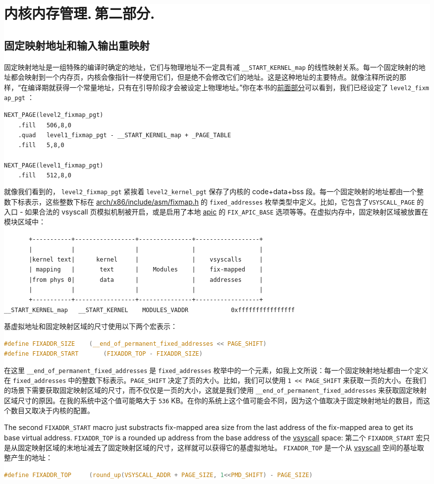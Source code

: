 内核内存管理. 第二部分.
================================================================================

固定映射地址和输入输出重映射
--------------------------------------------------------------------------------

固定映射地址是一组特殊的编译时确定的地址，它们与物理地址不一定具有减 `__START_KERNEL_map` 的线性映射关系。每一个固定映射的地址都会映射到一个内存页，内核会像指针一样使用它们，但是绝不会修改它们的地址。这是这种地址的主要特点。就像注释所说的那样，“在编译期就获得一个常量地址，只有在引导阶段才会被设定上物理地址。”你在本书的[前面部分](/Initialization/linux-initialization-1.md)可以看到，我们已经设定了 `level2_fixmap_pgt` ：

```x86asm
NEXT_PAGE(level2_fixmap_pgt)
	.fill	506,8,0
	.quad	level1_fixmap_pgt - __START_KERNEL_map + _PAGE_TABLE
	.fill	5,8,0

NEXT_PAGE(level1_fixmap_pgt)
	.fill	512,8,0
```

就像我们看到的， `level2_fixmap_pgt` 紧挨着 `level2_kernel_pgt` 保存了内核的 code+data+bss 段。每一个固定映射的地址都由一个整数下标表示，这些整数下标在 [arch/x86/include/asm/fixmap.h](https://github.com/torvalds/linux/blob/master/arch/x86/include/asm/fixmap.h) 的 `fixed_addresses` 枚举类型中定义。比如，它包含了`VSYSCALL_PAGE` 的入口 - 如果合法的 vsyscall 页模拟机制被开启，或是启用了本地 [apic](http://en.wikipedia.org/wiki/Advanced_Programmable_Interrupt_Controller) 的 `FIX_APIC_BASE` 选项等等。在虚拟内存中，固定映射区域被放置在模块区域中：

```
       +-----------+-----------------+---------------+------------------+
       |           |                 |               |                  |
	   |kernel text|      kernel     |               |    vsyscalls     |
	   | mapping   |       text      |    Modules    |    fix-mapped    |
       |from phys 0|       data      |               |    addresses     |
       |           |                 |               |                  |
       +-----------+-----------------+---------------+------------------+
__START_KERNEL_map   __START_KERNEL    MODULES_VADDR            0xffffffffffffffff
```

基虚拟地址和固定映射区域的尺寸使用以下两个宏表示：

```C
#define FIXADDR_SIZE	(__end_of_permanent_fixed_addresses << PAGE_SHIFT)
#define FIXADDR_START		(FIXADDR_TOP - FIXADDR_SIZE)
```

在这里 `__end_of_permanent_fixed_addresses` 是 `fixed_addresses` 枚举中的一个元素，如我上文所说：每一个固定映射地址都由一个定义在 `fixed_addresses` 中的整数下标表示。`PAGE_SHIFT` 决定了页的大小。比如，我们可以使用 `1 << PAGE_SHIFT` 来获取一页的大小。在我们的场景下需要获取固定映射区域的尺寸，而不仅仅是一页的大小，这就是我们使用 `__end_of_permanent_fixed_addresses` 来获取固定映射区域尺寸的原因。在我的系统中这个值可能略大于 `536` KB。在你的系统上这个值可能会不同，因为这个值取决于固定映射地址的数目，而这个数目又取决于内核的配置。

The second `FIXADDR_START` macro just substracts fix-mapped area size from the last address of the fix-mapped area to get its base virtual address. `FIXADDR_TOP` is a rounded up address from the base address of the [vsyscall](https://lwn.net/Articles/446528/) space:
第二个 `FIXADDR_START` 宏只是从固定映射区域的末地址减去了固定映射区域的尺寸，这样就可以获得它的基虚拟地址。 `FIXADDR_TOP` 是一个从 [vsyscall](https://lwn.net/Articles/446528/) 空间的基址取整产生的地址：

```C
#define FIXADDR_TOP     (round_up(VSYSCALL_ADDR + PAGE_SIZE, 1<<PMD_SHIFT) - PAGE_SIZE)
```
